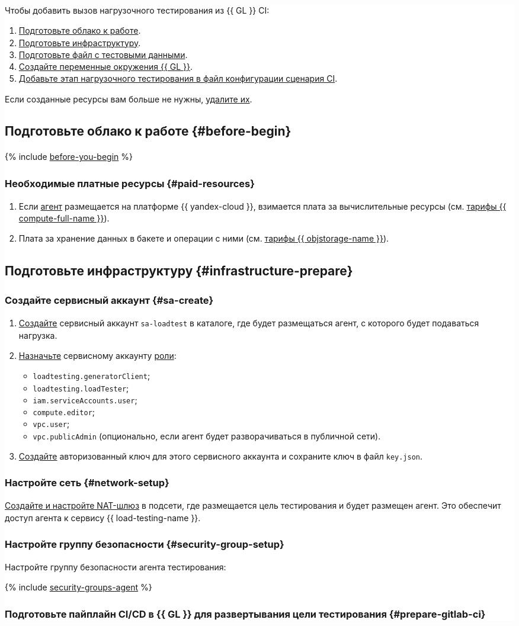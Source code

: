 Чтобы добавить вызов нагрузочного тестирования из {{ GL }} CI:
1. [Подготовьте облако к работе](#before-begin).
1. [Подготовьте инфраструктуру](#infrastructure-prepare).
1. [Подготовьте файл с тестовыми данными](#test-file).
1. [Создайте переменные окружения {{ GL }}](#add-variables).
1. [Добавьте этап нагрузочного тестирования в файл конфигурации сценария CI](#add-loadtesting-ci).

Если созданные ресурсы вам больше не нужны, [удалите их](#clear-out).

## Подготовьте облако к работе {#before-begin}

{% include [before-you-begin](../_tutorials_includes/before-you-begin.md) %}

### Необходимые платные ресурсы {#paid-resources}

1. Если [агент](../../load-testing/concepts/agent.md) размещается на платформе {{ yandex-cloud }}, взимается плата за вычислительные ресурсы (см. [тарифы {{ compute-full-name }}](../../compute/pricing.md)).

1. Плата за хранение данных в бакете и операции с ними (см. [тарифы {{ objstorage-name }}](../../storage/pricing.md)).

## Подготовьте инфраструктуру {#infrastructure-prepare}

### Создайте сервисный аккаунт {#sa-create}

1. [Создайте](../../iam/operations/sa/create.md) сервисный аккаунт `sa-loadtest` в каталоге, где будет размещаться агент, с которого будет подаваться нагрузка.
1. [Назначьте](../../iam/operations/roles/grant.md) сервисному аккаунту [роли](../../load-testing/security/#roles-list):
   * `loadtesting.generatorClient`;
   * `loadtesting.loadTester`;
   * `iam.serviceAccounts.user`;
   * `compute.editor`;
   * `vpc.user`;
   * `vpc.publicAdmin` (опционально, если агент будет разворачиваться в публичной сети).

1. [Создайте](../../iam/operations/authorized-key/create.md) авторизованный ключ для этого сервисного аккаунта и сохраните ключ в файл `key.json`.

### Настройте сеть {#network-setup}

[Создайте и настройте NAT-шлюз](../../vpc/operations/create-nat-gateway.md) в подсети, где размещается цель тестирования и будет размещен агент. Это обеспечит доступ агента к сервису {{ load-testing-name }}.

### Настройте группу безопасности {#security-group-setup}

Настройте группу безопасности агента тестирования:

{% include [security-groups-agent](../../_includes/load-testing/security-groups-agent.md) %}

### Подготовьте пайплайн CI/CD в {{ GL }} для развертывания цели тестирования {#prepare-gitlab-ci}

